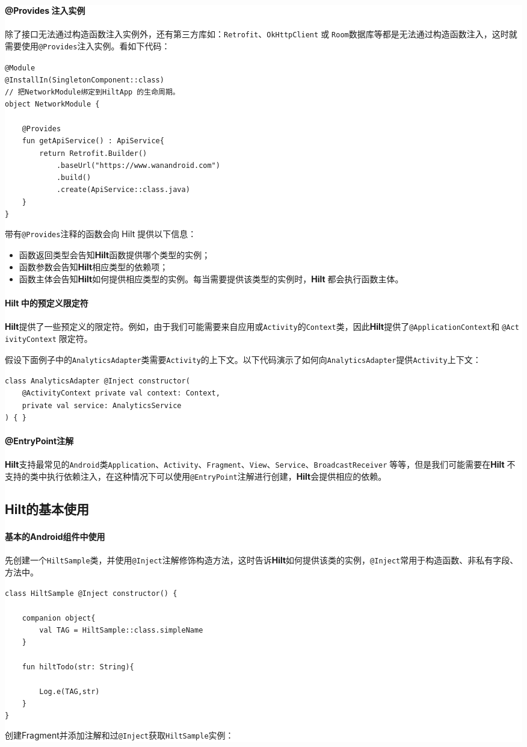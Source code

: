 #### @Provides 注入实例

除了接口无法通过构造函数注入实例外，还有第三方库如：`Retrofit`、`OkHttpClient` 或 `Room`数据库等都是无法通过构造函数注入，这时就需要使用`@Provides`注入实例。看如下代码：

```
@Module
@InstallIn(SingletonComponent::class)
// 把NetworkModule绑定到HiltApp 的生命周期。
object NetworkModule {

    @Provides
    fun getApiService() : ApiService{
        return Retrofit.Builder()
            .baseUrl("https://www.wanandroid.com")
            .build()
            .create(ApiService::class.java)
    }
}
```

带有`@Provides`注释的函数会向 Hilt 提供以下信息：

- 函数返回类型会告知**Hilt**函数提供哪个类型的实例；
- 函数参数会告知**Hilt**相应类型的依赖项；
- 函数主体会告知**Hilt**如何提供相应类型的实例。每当需要提供该类型的实例时，**Hilt** 都会执行函数主体。

#### Hilt 中的预定义限定符

**Hilt**提供了一些预定义的限定符。例如，由于我们可能需要来自应用或`Activity`的`Context`类，因此**Hilt**提供了`@ApplicationContext`和 `@ActivityContext` 限定符。

假设下面例子中的`AnalyticsAdapter`类需要`Activity`的上下文。以下代码演示了如何向`AnalyticsAdapter`提供`Activity`上下文：
```
class AnalyticsAdapter @Inject constructor(
    @ActivityContext private val context: Context,
    private val service: AnalyticsService
) { }
```

#### @EntryPoint注解

**Hilt**支持最常见的`Android`类`Application`、`Activity`、`Fragment`、`View`、`Service`、`BroadcastReceiver` 等等，但是我们可能需要在**Hilt** 不支持的类中执行依赖注入，在这种情况下可以使用`@EntryPoint`注解进行创建，**Hilt**会提供相应的依赖。

## Hilt的基本使用

#### 基本的Android组件中使用

先创建一个`HiltSample`类，并使用`@Inject`注解修饰构造方法，这时告诉**Hilt**如何提供该类的实例，`@Inject`常用于构造函数、非私有字段、方法中。
```
class HiltSample @Inject constructor() {

    companion object{
        val TAG = HiltSample::class.simpleName
    }

    fun hiltTodo(str: String){

        Log.e(TAG,str)
    }
}
```
创建Fragment并添加注解和过`@Inject`获取`HiltSample`实例：
